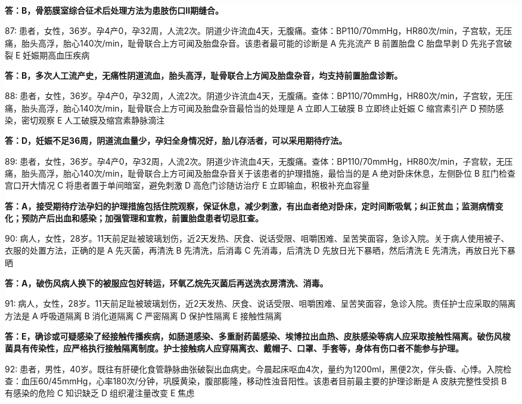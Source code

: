 **答：B，骨筋膜室综合征术后处理方法为患肢伤口Ⅱ期缝合。**

87: 患者，女性，36岁。孕4产0，孕32周，人流2次。阴道少许流血4天，无腹痛。查体：BP110/70mmHg，HR80次/min，子宫软，无压痛，胎头高浮，胎心140次/min，耻骨联合上方可闻及胎盘杂音。该患者最可能的诊断是
A 先兆流产
B 前置胎盘
C 胎盘早剥
D 先兆子宫破裂
E 妊娠期高血压疾病

**答：B，多次人工流产史，无痛性阴道流血，胎头高浮，耻骨联合上方闻及胎盘杂音，均支持前置胎盘诊断。**

88: 患者，女性，36岁。孕4产0，孕32周，人流2次。阴道少许流血4天，无腹痛。查体：BP110/70mmHg，HR80次/min，子宫软，无压痛，胎头高浮，胎心140次/min，耻骨联合上方可闻及胎盘杂音最恰当的处理是
A 立即人工破膜
B 立即终止妊娠
C 缩宫素引产
D 预防感染，密切观察
E 人工破膜及缩宫素静脉滴注

**答：D，妊娠不足36周，阴道流血量少，孕妇全身情况好，胎儿存活者，可以采用期待疗法。**

89: 患者，女性，36岁。孕4产0，孕32周，人流2次。阴道少许流血4天，无腹痛。查体：BP110/70mmHg，HR80次/min，子宫软，无压痛，胎头高浮，胎心140次/min，耻骨联合上方可闻及胎盘杂音关于该患者的护理措施，最恰当的是
A 绝对卧床休息，左侧卧位
B 肛门检查宫口开大情况
C 将患者置于单间暗室，避免刺激
D 高危门诊随访治疗
E 立即输血，积极补充血容量

**答：A，接受期待疗法孕妇的护理措施包括住院观察，保证休息，减少刺激，有出血者绝对卧床，定时间断吸氧；纠正贫血；监测病情变化；预防产后出血和感染；加强管理和宣教，前置胎盘患者切忌肛查。**

90: 病人，女性，28岁。11天前足趾被玻璃划伤，近2天发热、厌食、说话受限、咀嚼困难、呈苦笑面容，急诊入院。关于病人使用被子、衣服的处置方法，正确的是
A 先灭菌，再清洗
B 先清洗，后消毒
C 先消毒，后清洗
D 先放日光下暴晒，然后清洗
E 先清洗，再放日光下暴晒

**答：A，破伤风病人换下的被服应包好转运，环氧乙烷先灭菌后再送洗衣房清洗、消毒。**

91: 病人，女性，28岁。11天前足趾被玻璃划伤，近2天发热、厌食、说话受限、咀嚼困难、呈苦笑面容，急诊入院。责任护士应采取的隔离方法是
A 呼吸道隔离
B 消化道隔离
C 严密隔离
D 保护性隔离
E 接触性隔离

**答：E，确诊或可疑感染了经接触传播疾病，如肠道感染、多重耐药菌感染、埃博拉出血热、皮肤感染等病人应采取接触性隔离。破伤风梭菌具有传染性，应严格执行接触隔离制度。护士接触病人应穿隔离衣、戴帽子、口罩、手套等，身体有伤口者不能参与护理。**

92: 患者，男性，40岁。既往有肝硬化食管静脉曲张破裂出血病史。今晨起床呕血4次，量约为1200ml，黑便2次，伴头昏、心悸。入院检查：血压60/45mmHg，心率180次/分钟，巩膜黄染，腹部膨隆，移动性浊音阳性。该患者目前最主要的护理诊断是
A 皮肤完整性受损
B 有感染的危险
C 知识缺乏
D 组织灌注量改变
E 焦虑
